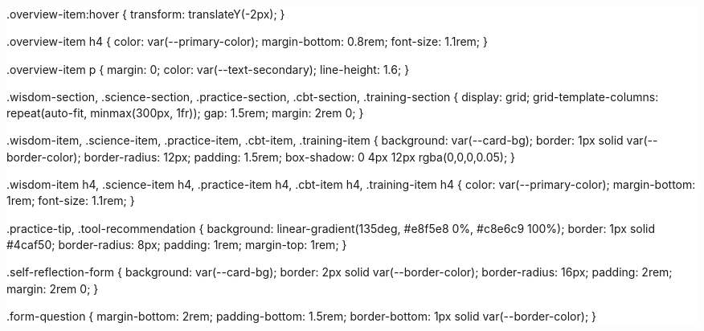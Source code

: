   .overview-item:hover {
    transform: translateY(-2px);
  }

  .overview-item h4 {
    color: var(--primary-color);
    margin-bottom: 0.8rem;
    font-size: 1.1rem;
  }

  .overview-item p {
    margin: 0;
    color: var(--text-secondary);
    line-height: 1.6;
  }

  .wisdom-section, .science-section, .practice-section, .cbt-section, .training-section {
    display: grid;
    grid-template-columns: repeat(auto-fit, minmax(300px, 1fr));
    gap: 1.5rem;
    margin: 2rem 0;
  }

  .wisdom-item, .science-item, .practice-item, .cbt-item, .training-item {
    background: var(--card-bg);
    border: 1px solid var(--border-color);
    border-radius: 12px;
    padding: 1.5rem;
    box-shadow: 0 4px 12px rgba(0,0,0,0.05);
  }

  .wisdom-item h4, .science-item h4, .practice-item h4, .cbt-item h4, .training-item h4 {
    color: var(--primary-color);
    margin-bottom: 1rem;
    font-size: 1.1rem;
  }

  .practice-tip, .tool-recommendation {
    background: linear-gradient(135deg, #e8f5e8 0%, #c8e6c9 100%);
    border: 1px solid #4caf50;
    border-radius: 8px;
    padding: 1rem;
    margin-top: 1rem;
  }

  .self-reflection-form {
    background: var(--card-bg);
    border: 2px solid var(--border-color);
    border-radius: 16px;
    padding: 2rem;
    margin: 2rem 0;
  }

  .form-question {
    margin-bottom: 2rem;
    padding-bottom: 1.5rem;
    border-bottom: 1px solid var(--border-color);
  }
